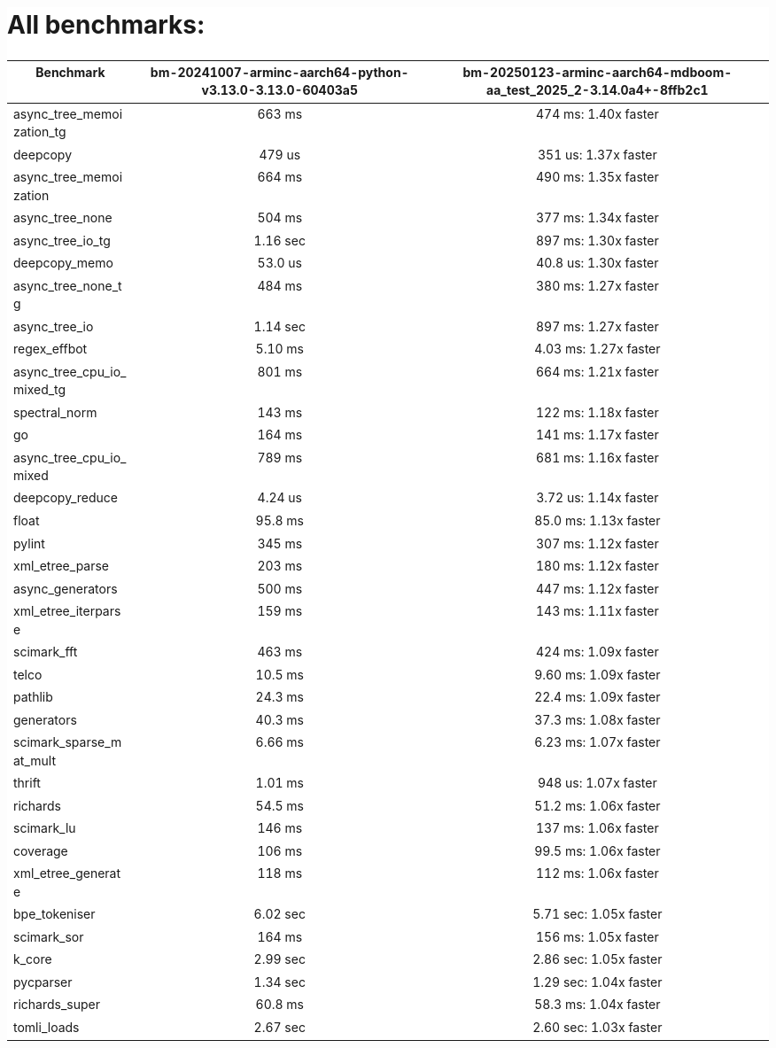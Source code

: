 All benchmarks:
===============

| Benchmark                  | bm-20241007-arminc-aarch64-python-v3.13.0-3.13.0-60403a5 | bm-20250123-arminc-aarch64-mdboom-aa_test_2025_2-3.14.0a4+-8ffb2c1 |
|----------------------------|:--------------------------------------------------------:|:------------------------------------------------------------------:|
| async_tree_memoization_tg  | 663 ms                                                   | 474 ms: 1.40x faster                                               |
| deepcopy                   | 479 us                                                   | 351 us: 1.37x faster                                               |
| async_tree_memoization     | 664 ms                                                   | 490 ms: 1.35x faster                                               |
| async_tree_none            | 504 ms                                                   | 377 ms: 1.34x faster                                               |
| async_tree_io_tg           | 1.16 sec                                                 | 897 ms: 1.30x faster                                               |
| deepcopy_memo              | 53.0 us                                                  | 40.8 us: 1.30x faster                                              |
| async_tree_none_tg         | 484 ms                                                   | 380 ms: 1.27x faster                                               |
| async_tree_io              | 1.14 sec                                                 | 897 ms: 1.27x faster                                               |
| regex_effbot               | 5.10 ms                                                  | 4.03 ms: 1.27x faster                                              |
| async_tree_cpu_io_mixed_tg | 801 ms                                                   | 664 ms: 1.21x faster                                               |
| spectral_norm              | 143 ms                                                   | 122 ms: 1.18x faster                                               |
| go                         | 164 ms                                                   | 141 ms: 1.17x faster                                               |
| async_tree_cpu_io_mixed    | 789 ms                                                   | 681 ms: 1.16x faster                                               |
| deepcopy_reduce            | 4.24 us                                                  | 3.72 us: 1.14x faster                                              |
| float                      | 95.8 ms                                                  | 85.0 ms: 1.13x faster                                              |
| pylint                     | 345 ms                                                   | 307 ms: 1.12x faster                                               |
| xml_etree_parse            | 203 ms                                                   | 180 ms: 1.12x faster                                               |
| async_generators           | 500 ms                                                   | 447 ms: 1.12x faster                                               |
| xml_etree_iterparse        | 159 ms                                                   | 143 ms: 1.11x faster                                               |
| scimark_fft                | 463 ms                                                   | 424 ms: 1.09x faster                                               |
| telco                      | 10.5 ms                                                  | 9.60 ms: 1.09x faster                                              |
| pathlib                    | 24.3 ms                                                  | 22.4 ms: 1.09x faster                                              |
| generators                 | 40.3 ms                                                  | 37.3 ms: 1.08x faster                                              |
| scimark_sparse_mat_mult    | 6.66 ms                                                  | 6.23 ms: 1.07x faster                                              |
| thrift                     | 1.01 ms                                                  | 948 us: 1.07x faster                                               |
| richards                   | 54.5 ms                                                  | 51.2 ms: 1.06x faster                                              |
| scimark_lu                 | 146 ms                                                   | 137 ms: 1.06x faster                                               |
| coverage                   | 106 ms                                                   | 99.5 ms: 1.06x faster                                              |
| xml_etree_generate         | 118 ms                                                   | 112 ms: 1.06x faster                                               |
| bpe_tokeniser              | 6.02 sec                                                 | 5.71 sec: 1.05x faster                                             |
| scimark_sor                | 164 ms                                                   | 156 ms: 1.05x faster                                               |
| k_core                     | 2.99 sec                                                 | 2.86 sec: 1.05x faster                                             |
| pycparser                  | 1.34 sec                                                 | 1.29 sec: 1.04x faster                                             |
| richards_super             | 60.8 ms                                                  | 58.3 ms: 1.04x faster                                              |
| tomli_loads                | 2.67 sec                                                 | 2.60 sec: 1.03x faster                                             |